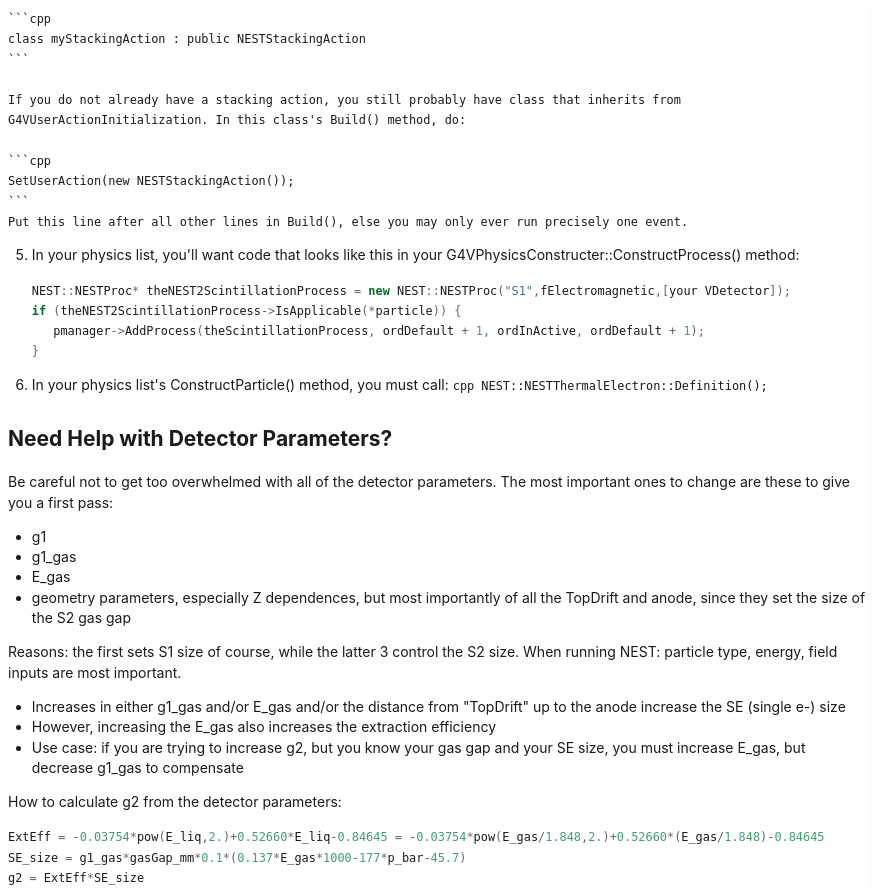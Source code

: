 	```cpp
	class myStackingAction : public NESTStackingAction
	```

	If you do not already have a stacking action, you still probably have class that inherits from 
	G4VUserActionInitialization. In this class's Build() method, do:

	```cpp
	SetUserAction(new NESTStackingAction());
	```
	Put this line after all other lines in Build(), else you may only ever run precisely one event.

5. In your physics list, you'll want code that looks like this in your G4VPhysicsConstructer::ConstructProcess() method:

	```cpp
	NEST::NESTProc* theNEST2ScintillationProcess = new NEST::NESTProc("S1",fElectromagnetic,[your VDetector]);
	if (theNEST2ScintillationProcess->IsApplicable(*particle)) {
	   pmanager->AddProcess(theScintillationProcess, ordDefault + 1, ordInActive, ordDefault + 1);
	}
	```

6. In your physics list's ConstructParticle() method, you must call: 
        ```cpp
        NEST::NESTThermalElectron::Definition();
        ```


<a name="params"></a>
## Need Help with Detector Parameters?

Be careful not to get too overwhelmed with all of the detector parameters. 
The most important ones to change are these to give you a first pass:

* g1
* g1_gas
* E_gas
* geometry parameters, especially Z dependences, but most importantly of all 
	the TopDrift and anode, since they set the size of the S2 gas gap

Reasons: the first sets S1 size of course, while the latter 3 control the S2 size. 
When running NEST: particle type, energy, field inputs are most important.

* Increases in either g1_gas and/or E_gas and/or the distance from "TopDrift" up to the anode increase the 
	SE (single e-) size
* However, increasing the E_gas also increases the extraction efficiency
* Use case: if you are trying to increase g2, but you know your gas gap and your SE size, you must increase 
	E_gas, but decrease g1_gas to compensate

How to calculate g2 from the detector parameters:

```cpp
ExtEff = -0.03754*pow(E_liq,2.)+0.52660*E_liq-0.84645 = -0.03754*pow(E_gas/1.848,2.)+0.52660*(E_gas/1.848)-0.84645
SE_size = g1_gas*gasGap_mm*0.1*(0.137*E_gas*1000-177*p_bar-45.7)
g2 = ExtEff*SE_size
```
